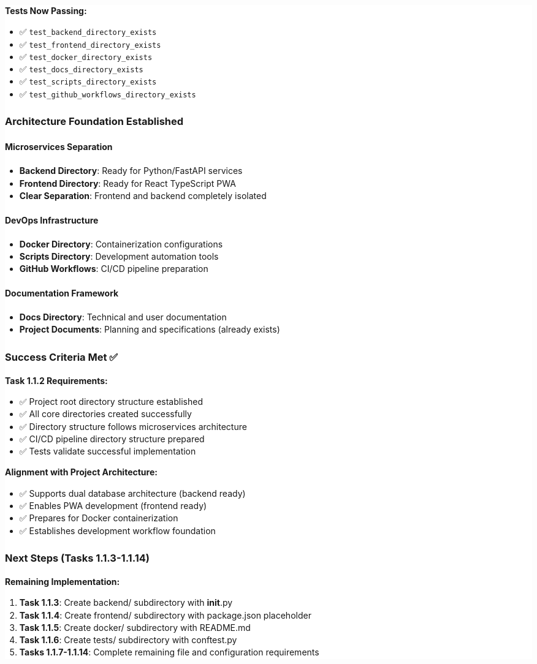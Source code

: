**Tests Now Passing:**

- ✅ `test_backend_directory_exists`
- ✅ `test_frontend_directory_exists`
- ✅ `test_docker_directory_exists`
- ✅ `test_docs_directory_exists`
- ✅ `test_scripts_directory_exists`
- ✅ `test_github_workflows_directory_exists`

### Architecture Foundation Established

#### Microservices Separation

- **Backend Directory**: Ready for Python/FastAPI services
- **Frontend Directory**: Ready for React TypeScript PWA
- **Clear Separation**: Frontend and backend completely isolated

#### DevOps Infrastructure

- **Docker Directory**: Containerization configurations
- **Scripts Directory**: Development automation tools
- **GitHub Workflows**: CI/CD pipeline preparation

#### Documentation Framework

- **Docs Directory**: Technical and user documentation
- **Project Documents**: Planning and specifications (already exists)

### Success Criteria Met ✅

**Task 1.1.2 Requirements:**

- ✅ Project root directory structure established
- ✅ All core directories created successfully
- ✅ Directory structure follows microservices architecture
- ✅ CI/CD pipeline directory structure prepared
- ✅ Tests validate successful implementation

**Alignment with Project Architecture:**

- ✅ Supports dual database architecture (backend ready)
- ✅ Enables PWA development (frontend ready)
- ✅ Prepares for Docker containerization
- ✅ Establishes development workflow foundation

### Next Steps (Tasks 1.1.3-1.1.14)

**Remaining Implementation:**

1. **Task 1.1.3**: Create backend/ subdirectory with **init**.py
2. **Task 1.1.4**: Create frontend/ subdirectory with package.json placeholder
3. **Task 1.1.5**: Create docker/ subdirectory with README.md
4. **Task 1.1.6**: Create tests/ subdirectory with conftest.py
5. **Tasks 1.1.7-1.1.14**: Complete remaining file and configuration requirements
